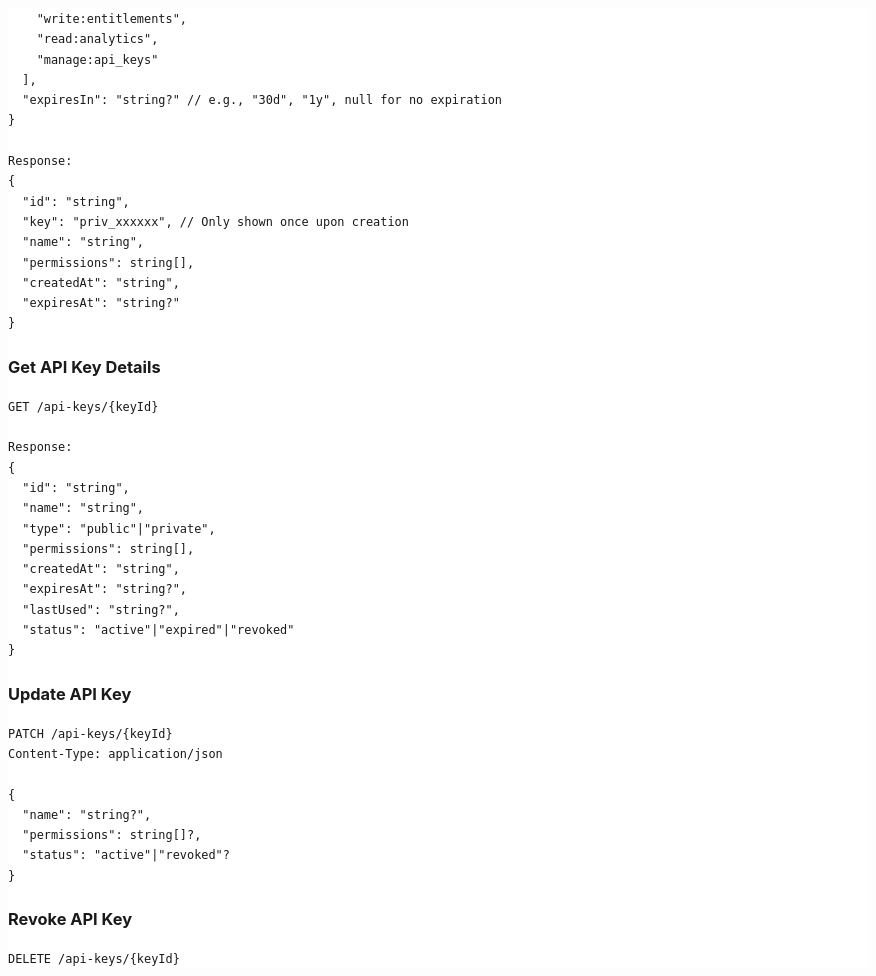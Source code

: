 ```http
    "write:entitlements",
    "read:analytics",
    "manage:api_keys"
  ],
  "expiresIn": "string?" // e.g., "30d", "1y", null for no expiration
}

Response:
{
  "id": "string",
  "key": "priv_xxxxxx", // Only shown once upon creation
  "name": "string",
  "permissions": string[],
  "createdAt": "string",
  "expiresAt": "string?"
}
```

### Get API Key Details
```http
GET /api-keys/{keyId}

Response:
{
  "id": "string",
  "name": "string",
  "type": "public"|"private",
  "permissions": string[],
  "createdAt": "string",
  "expiresAt": "string?",
  "lastUsed": "string?",
  "status": "active"|"expired"|"revoked"
}
```

### Update API Key
```http
PATCH /api-keys/{keyId}
Content-Type: application/json

{
  "name": "string?",
  "permissions": string[]?,
  "status": "active"|"revoked"?
}
```

### Revoke API Key
```http
DELETE /api-keys/{keyId}
```
